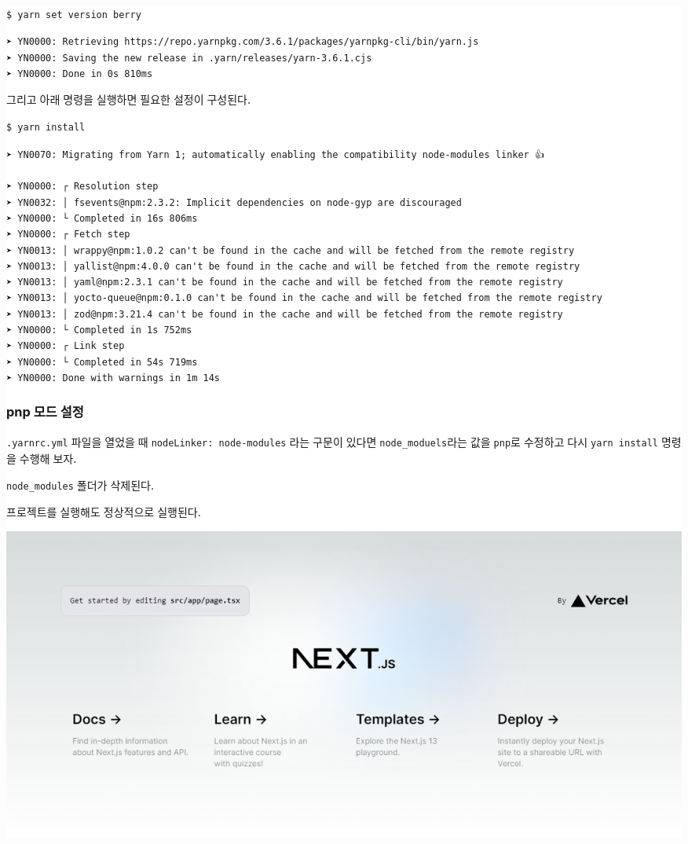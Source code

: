 ```shell
$ yarn set version berry
```

```shell
➤ YN0000: Retrieving https://repo.yarnpkg.com/3.6.1/packages/yarnpkg-cli/bin/yarn.js
➤ YN0000: Saving the new release in .yarn/releases/yarn-3.6.1.cjs
➤ YN0000: Done in 0s 810ms
```

그리고 아래 명령을 실행하면 필요한 설정이 구성된다.

```shell
$ yarn install
```

```shell
➤ YN0070: Migrating from Yarn 1; automatically enabling the compatibility node-modules linker 👍

➤ YN0000: ┌ Resolution step
➤ YN0032: │ fsevents@npm:2.3.2: Implicit dependencies on node-gyp are discouraged
➤ YN0000: └ Completed in 16s 806ms
➤ YN0000: ┌ Fetch step
➤ YN0013: │ wrappy@npm:1.0.2 can't be found in the cache and will be fetched from the remote registry
➤ YN0013: │ yallist@npm:4.0.0 can't be found in the cache and will be fetched from the remote registry
➤ YN0013: │ yaml@npm:2.3.1 can't be found in the cache and will be fetched from the remote registry
➤ YN0013: │ yocto-queue@npm:0.1.0 can't be found in the cache and will be fetched from the remote registry
➤ YN0013: │ zod@npm:3.21.4 can't be found in the cache and will be fetched from the remote registry
➤ YN0000: └ Completed in 1s 752ms
➤ YN0000: ┌ Link step
➤ YN0000: └ Completed in 54s 719ms
➤ YN0000: Done with warnings in 1m 14s
```

### pnp 모드 설정

`.yarnrc.yml` 파일을 열었을 때 `nodeLinker: node-modules` 라는 구문이 있다면 `node_moduels`라는 값을 `pnp`로 수정하고 다시 `yarn install` 명령을 수행해 보자.

`node_modules` 폴더가 삭제된다.

프로젝트를 실행해도 정상적으로 실행된다.

![next.png](/images/posts/2023/0817/next.png)
